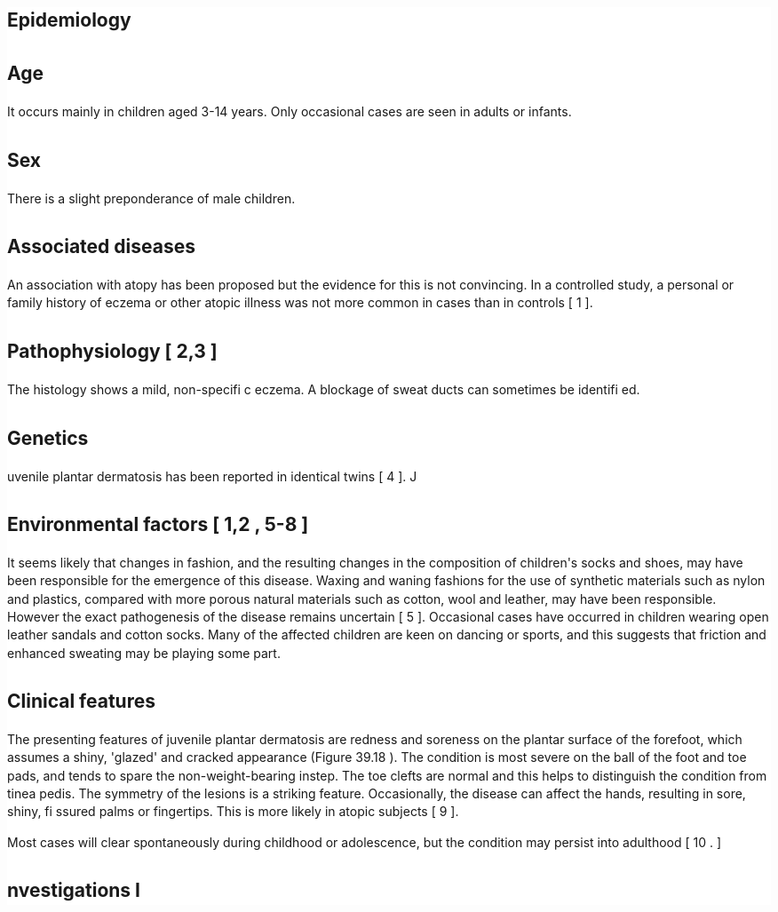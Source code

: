 ## Epidemiology

## Age

It occurs mainly in children aged 3-14 years. Only occasional cases are seen in adults or infants.

## Sex

There is a slight preponderance of male children.

## Associated diseases

An association with atopy has been proposed but the evidence for this is not convincing. In a controlled study, a personal or family history of eczema or other atopic illness was not more common in cases than in controls [  1  ].

## Pathophysiology [  2,3  ]

The histology shows a mild, non-specifi  c eczema. A blockage of sweat ducts can sometimes be identifi  ed.

## Genetics

uvenile plantar dermatosis has been reported in identical twins [  4  ]. J

## Environmental factors [  1,2  , 5-8  ]

It seems likely that changes in fashion, and the resulting changes in the composition of children's socks and shoes, may have been responsible for the emergence of this disease. Waxing and waning fashions for the use of synthetic materials such as nylon and plastics, compared with more porous natural materials such as cotton, wool and leather, may have been responsible. However the exact pathogenesis of the disease remains uncertain [  5  ]. Occasional cases have occurred in children wearing open leather sandals and cotton socks. Many of the affected children are keen on dancing or sports, and this suggests that friction and enhanced sweating may be playing some part.

## Clinical features

The presenting features of juvenile plantar dermatosis are redness and soreness on the plantar surface of the forefoot, which assumes a shiny, 'glazed' and cracked appearance (Figure   39.18  ). The condition is most severe on the ball of the foot and toe pads, and tends to spare the non-weight-bearing instep. The toe clefts are normal and this helps to distinguish the condition from tinea pedis. The symmetry of the lesions is a striking feature. Occasionally, the disease can affect the hands, resulting in sore, shiny, fi  ssured palms or fingertips. This is more likely in atopic subjects [  9  ].

Most cases will clear spontaneously during childhood or adolescence, but the condition may persist into adulthood [ 10 . ]

## nvestigations I

